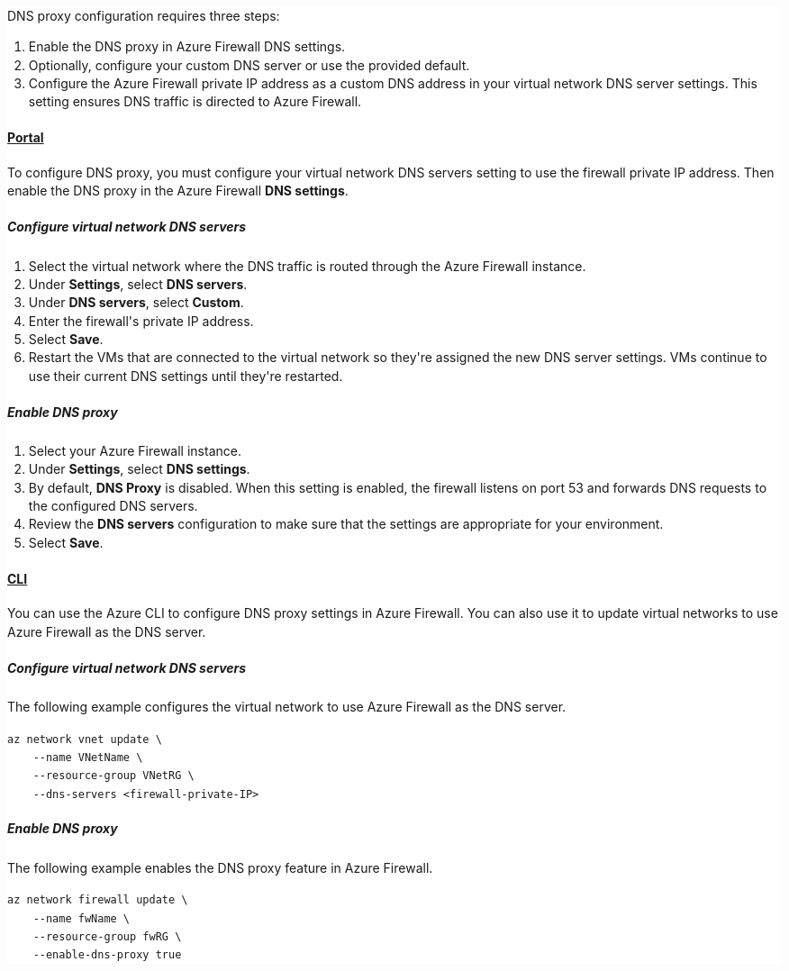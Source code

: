 DNS proxy configuration requires three steps:
1. Enable the DNS proxy in Azure Firewall DNS settings.
2. Optionally, configure your custom DNS server or use the provided default.
3. Configure the Azure Firewall private IP address as a custom DNS address in your virtual network DNS server settings. This setting ensures DNS traffic is directed to Azure Firewall.

#### [Portal](#tab/browser)

To configure DNS proxy, you must configure your virtual network DNS servers setting to use the firewall private IP address. Then enable the DNS proxy in the Azure Firewall **DNS settings**.

##### Configure virtual network DNS servers 

1. Select the virtual network where the DNS traffic is routed through the Azure Firewall instance.
2. Under **Settings**, select **DNS servers**.
3. Under **DNS servers**, select **Custom**.
4. Enter the firewall's private IP address.
5. Select **Save**.
6. Restart the VMs that are connected to the virtual network so they're assigned the new DNS server settings. VMs continue to use their current DNS settings until they're restarted.

##### Enable DNS proxy

1. Select your Azure Firewall instance.
2. Under **Settings**, select **DNS settings**.
3. By default, **DNS Proxy** is disabled. When this setting is enabled, the firewall listens on port 53 and forwards DNS requests to the configured DNS servers.
4. Review the **DNS servers** configuration to make sure that the settings are appropriate for your environment.
5. Select **Save**.

#### [CLI](#tab/azure-devops-cli)

You can use the Azure CLI to configure DNS proxy settings in Azure Firewall. You can also use it to update virtual networks to use Azure Firewall as the DNS server.

##### Configure virtual network DNS servers

The following example configures the virtual network to use Azure Firewall as the DNS server.
 
```azurecli-interactive
az network vnet update \
    --name VNetName \ 
    --resource-group VNetRG \
    --dns-servers <firewall-private-IP>
```

##### Enable DNS proxy

The following example enables the DNS proxy feature in Azure Firewall.

```azurecli-interactive
az network firewall update \
    --name fwName \ 
    --resource-group fwRG \
    --enable-dns-proxy true
```
